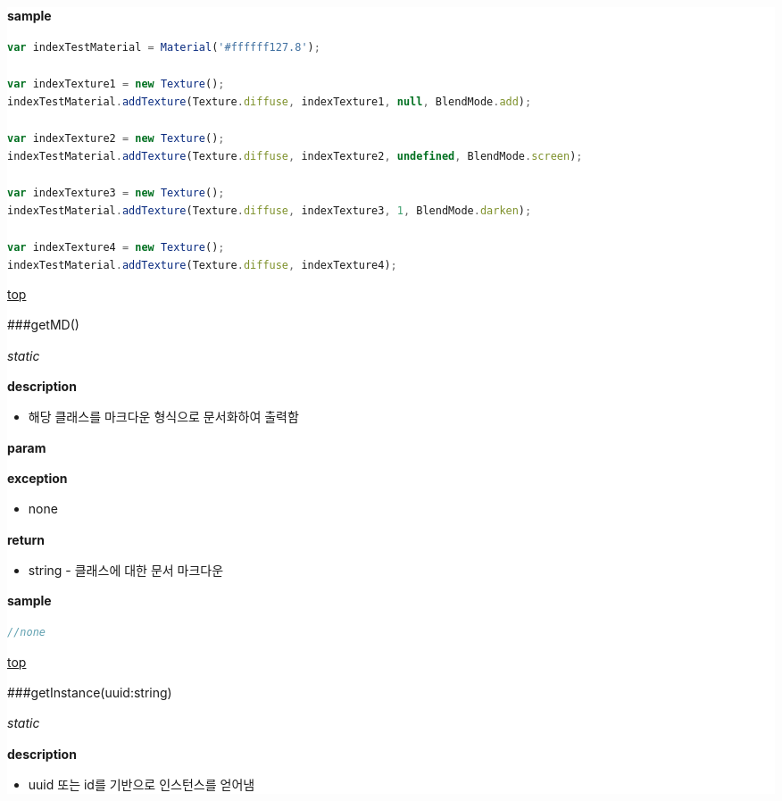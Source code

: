 **sample**

```javascript
var indexTestMaterial = Material('#ffffff127.8');

var indexTexture1 = new Texture();
indexTestMaterial.addTexture(Texture.diffuse, indexTexture1, null, BlendMode.add);

var indexTexture2 = new Texture();
indexTestMaterial.addTexture(Texture.diffuse, indexTexture2, undefined, BlendMode.screen);

var indexTexture3 = new Texture();
indexTestMaterial.addTexture(Texture.diffuse, indexTexture3, 1, BlendMode.darken);

var indexTexture4 = new Texture();
indexTestMaterial.addTexture(Texture.diffuse, indexTexture4);

```

[top](#)

<a name="getMD"></a>
###getMD()

_static_


**description**


- 해당 클래스를 마크다운 형식으로 문서화하여 출력함

**param**


**exception**


- none

**return**


- string - 클래스에 대한 문서 마크다운

**sample**

```javascript
//none
```

[top](#)

<a name="getInstance"></a>
###getInstance(uuid:string)

_static_


**description**


- uuid 또는 id를 기반으로 인스턴스를 얻어냄
